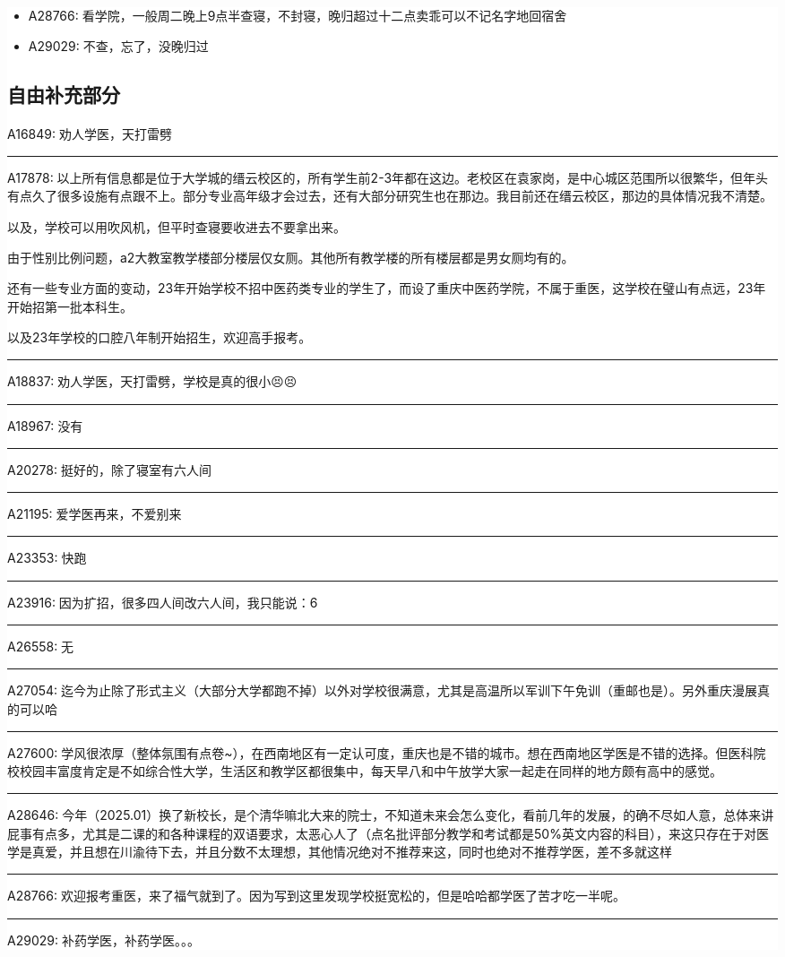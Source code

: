 - A28766: 看学院，一般周二晚上9点半查寝，不封寝，晚归超过十二点卖乖可以不记名字地回宿舍

- A29029: 不查，忘了，没晚归过

## 自由补充部分

A16849: 劝人学医，天打雷劈

***

A17878: 以上所有信息都是位于大学城的缙云校区的，所有学生前2-3年都在这边。老校区在袁家岗，是中心城区范围所以很繁华，但年头有点久了很多设施有点跟不上。部分专业高年级才会过去，还有大部分研究生也在那边。我目前还在缙云校区，那边的具体情况我不清楚。



以及，学校可以用吹风机，但平时查寝要收进去不要拿出来。

由于性别比例问题，a2大教室教学楼部分楼层仅女厕。其他所有教学楼的所有楼层都是男女厕均有的。

还有一些专业方面的变动，23年开始学校不招中医药类专业的学生了，而设了重庆中医药学院，不属于重医，这学校在璧山有点远，23年开始招第一批本科生。

以及23年学校的口腔八年制开始招生，欢迎高手报考。

***

A18837: 劝人学医，天打雷劈，学校是真的很小😣😣

***

A18967: 没有

***

A20278: 挺好的，除了寝室有六人间

***

A21195: 爱学医再来，不爱别来

***

A23353: 快跑

***

A23916: 因为扩招，很多四人间改六人间，我只能说：6

***

A26558: 无

***

A27054: 迄今为止除了形式主义（大部分大学都跑不掉）以外对学校很满意，尤其是高温所以军训下午免训（重邮也是）。另外重庆漫展真的可以哈

***

A27600: 学风很浓厚（整体氛围有点卷\~），在西南地区有一定认可度，重庆也是不错的城市。想在西南地区学医是不错的选择。但医科院校校园丰富度肯定是不如综合性大学，生活区和教学区都很集中，每天早八和中午放学大家一起走在同样的地方颇有高中的感觉。

***

A28646: 今年（2025.01）换了新校长，是个清华嘛北大来的院士，不知道未来会怎么变化，看前几年的发展，的确不尽如人意，总体来讲屁事有点多，尤其是二课的和各种课程的双语要求，太恶心人了（点名批评部分教学和考试都是50%英文内容的科目），来这只存在于对医学是真爱，并且想在川渝待下去，并且分数不太理想，其他情况绝对不推荐来这，同时也绝对不推荐学医，差不多就这样

***

A28766: 欢迎报考重医，来了福气就到了。因为写到这里发现学校挺宽松的，但是哈哈都学医了苦才吃一半呢。

***

A29029: 补药学医，补药学医。。。